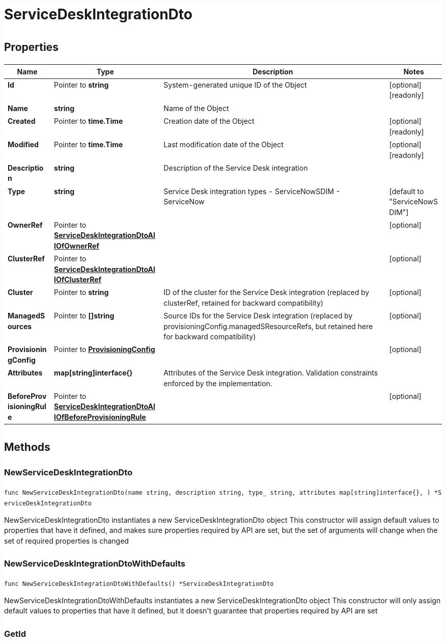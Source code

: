 # ServiceDeskIntegrationDto

## Properties

Name | Type | Description | Notes
------------ | ------------- | ------------- | -------------
**Id** | Pointer to **string** | System-generated unique ID of the Object | [optional] [readonly] 
**Name** | **string** | Name of the Object | 
**Created** | Pointer to **time.Time** | Creation date of the Object | [optional] [readonly] 
**Modified** | Pointer to **time.Time** | Last modification date of the Object | [optional] [readonly] 
**Description** | **string** | Description of the Service Desk integration | 
**Type** | **string** | Service Desk integration types  - ServiceNowSDIM - ServiceNow  | [default to "ServiceNowSDIM"]
**OwnerRef** | Pointer to [**ServiceDeskIntegrationDtoAllOfOwnerRef**](ServiceDeskIntegrationDtoAllOfOwnerRef.md) |  | [optional] 
**ClusterRef** | Pointer to [**ServiceDeskIntegrationDtoAllOfClusterRef**](ServiceDeskIntegrationDtoAllOfClusterRef.md) |  | [optional] 
**Cluster** | Pointer to **string** | ID of the cluster for the Service Desk integration (replaced by clusterRef, retained for backward compatibility) | [optional] 
**ManagedSources** | Pointer to **[]string** | Source IDs for the Service Desk integration (replaced by provisioningConfig.managedSResourceRefs, but retained here for backward compatibility) | [optional] 
**ProvisioningConfig** | Pointer to [**ProvisioningConfig**](ProvisioningConfig.md) |  | [optional] 
**Attributes** | **map[string]interface{}** | Attributes of the Service Desk integration.  Validation constraints enforced by the implementation. | 
**BeforeProvisioningRule** | Pointer to [**ServiceDeskIntegrationDtoAllOfBeforeProvisioningRule**](ServiceDeskIntegrationDtoAllOfBeforeProvisioningRule.md) |  | [optional] 

## Methods

### NewServiceDeskIntegrationDto

`func NewServiceDeskIntegrationDto(name string, description string, type_ string, attributes map[string]interface{}, ) *ServiceDeskIntegrationDto`

NewServiceDeskIntegrationDto instantiates a new ServiceDeskIntegrationDto object
This constructor will assign default values to properties that have it defined,
and makes sure properties required by API are set, but the set of arguments
will change when the set of required properties is changed

### NewServiceDeskIntegrationDtoWithDefaults

`func NewServiceDeskIntegrationDtoWithDefaults() *ServiceDeskIntegrationDto`

NewServiceDeskIntegrationDtoWithDefaults instantiates a new ServiceDeskIntegrationDto object
This constructor will only assign default values to properties that have it defined,
but it doesn't guarantee that properties required by API are set

### GetId
